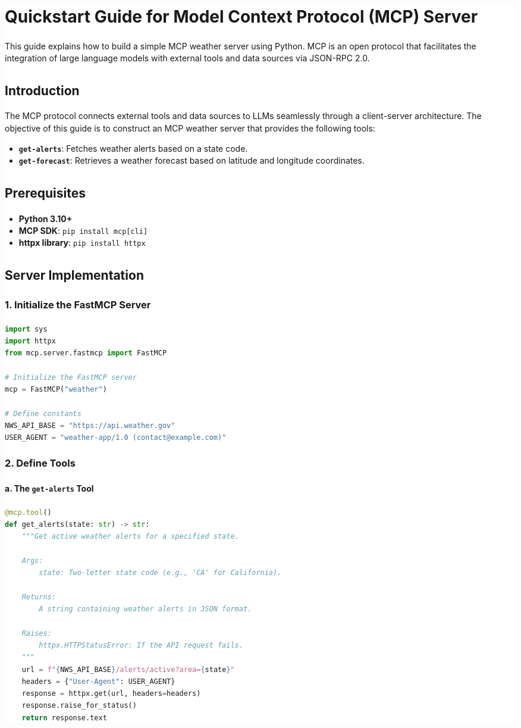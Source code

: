 # Quickstart Guide for Model Context Protocol (MCP) Server

This guide explains how to build a simple MCP weather server using Python. MCP is an open protocol that facilitates the integration of large language models with external tools and data sources via JSON-RPC 2.0.

## Introduction

The MCP protocol connects external tools and data sources to LLMs seamlessly through a client-server architecture. The objective of this guide is to construct an MCP weather server that provides the following tools:

- **`get-alerts`**: Fetches weather alerts based on a state code.
- **`get-forecast`**: Retrieves a weather forecast based on latitude and longitude coordinates.

## Prerequisites

- **Python 3.10+**
- **MCP SDK**: `pip install mcp[cli]`
- **httpx library**: `pip install httpx`

## Server Implementation

### 1. Initialize the FastMCP Server

```python
import sys
import httpx
from mcp.server.fastmcp import FastMCP

# Initialize the FastMCP server
mcp = FastMCP("weather")

# Define constants
NWS_API_BASE = "https://api.weather.gov"
USER_AGENT = "weather-app/1.0 (contact@example.com)"
```

### 2. Define Tools

#### a. The `get-alerts` Tool

```python
@mcp.tool()
def get_alerts(state: str) -> str:
    """Get active weather alerts for a specified state.

    Args:
        state: Two-letter state code (e.g., 'CA' for California).

    Returns:
        A string containing weather alerts in JSON format.

    Raises:
        httpx.HTTPStatusError: If the API request fails.
    """
    url = f"{NWS_API_BASE}/alerts/active?area={state}"
    headers = {"User-Agent": USER_AGENT}
    response = httpx.get(url, headers=headers)
    response.raise_for_status()
    return response.text
```
